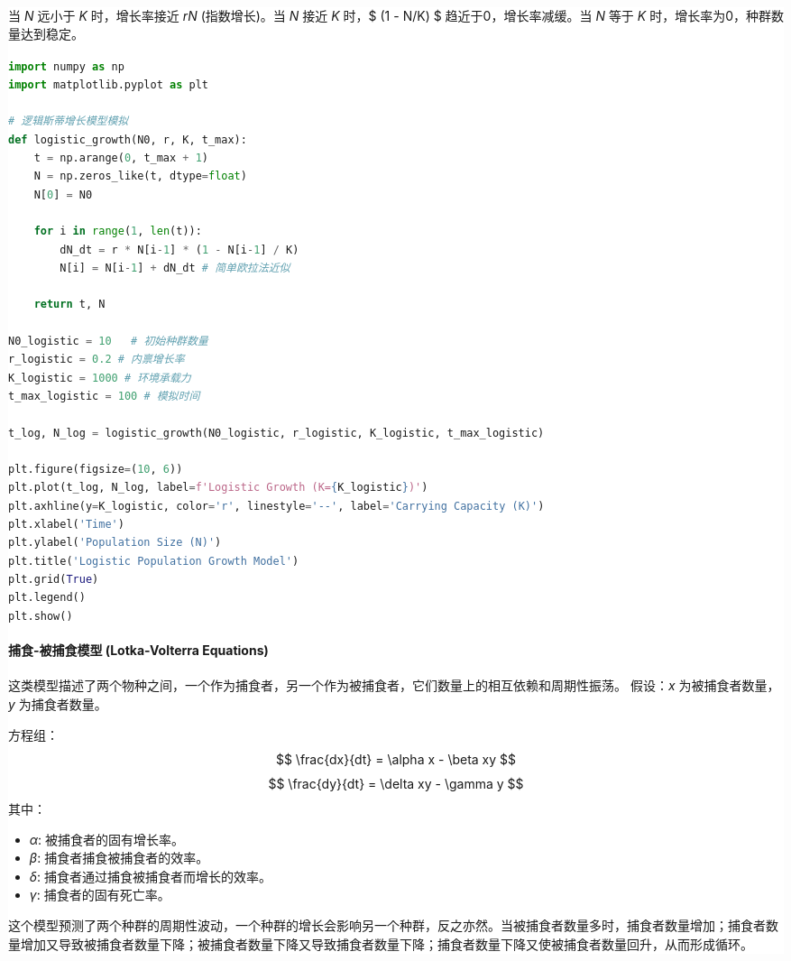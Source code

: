 当 $N$ 远小于 $K$ 时，增长率接近 $rN$ (指数增长)。当 $N$ 接近 $K$ 时，$ (1 - N/K) $ 趋近于0，增长率减缓。当 $N$ 等于 $K$ 时，增长率为0，种群数量达到稳定。

```python
import numpy as np
import matplotlib.pyplot as plt

# 逻辑斯蒂增长模型模拟
def logistic_growth(N0, r, K, t_max):
    t = np.arange(0, t_max + 1)
    N = np.zeros_like(t, dtype=float)
    N[0] = N0
    
    for i in range(1, len(t)):
        dN_dt = r * N[i-1] * (1 - N[i-1] / K)
        N[i] = N[i-1] + dN_dt # 简单欧拉法近似

    return t, N

N0_logistic = 10   # 初始种群数量
r_logistic = 0.2 # 内禀增长率
K_logistic = 1000 # 环境承载力
t_max_logistic = 100 # 模拟时间

t_log, N_log = logistic_growth(N0_logistic, r_logistic, K_logistic, t_max_logistic)

plt.figure(figsize=(10, 6))
plt.plot(t_log, N_log, label=f'Logistic Growth (K={K_logistic})')
plt.axhline(y=K_logistic, color='r', linestyle='--', label='Carrying Capacity (K)')
plt.xlabel('Time')
plt.ylabel('Population Size (N)')
plt.title('Logistic Population Growth Model')
plt.grid(True)
plt.legend()
plt.show()
```

#### 捕食-被捕食模型 (Lotka-Volterra Equations)

这类模型描述了两个物种之间，一个作为捕食者，另一个作为被捕食者，它们数量上的相互依赖和周期性振荡。
假设：$x$ 为被捕食者数量，$y$ 为捕食者数量。

方程组：
$$ \frac{dx}{dt} = \alpha x - \beta xy $$
$$ \frac{dy}{dt} = \delta xy - \gamma y $$
其中：
*   $\alpha$: 被捕食者的固有增长率。
*   $\beta$: 捕食者捕食被捕食者的效率。
*   $\delta$: 捕食者通过捕食被捕食者而增长的效率。
*   $\gamma$: 捕食者的固有死亡率。

这个模型预测了两个种群的周期性波动，一个种群的增长会影响另一个种群，反之亦然。当被捕食者数量多时，捕食者数量增加；捕食者数量增加又导致被捕食者数量下降；被捕食者数量下降又导致捕食者数量下降；捕食者数量下降又使被捕食者数量回升，从而形成循环。
